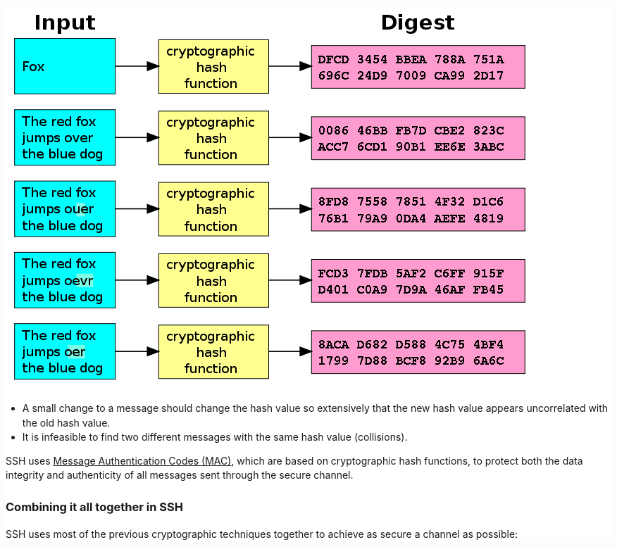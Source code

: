 <img class='w100' src='images/hash.png' />



* A small change to a message should change the hash value so extensively that the new hash value appears uncorrelated with the old hash value.
* It is infeasible to find two different messages with the same hash value (collisions).

SSH uses [Message Authentication Codes (MAC)][mac], which are based on cryptographic hash functions,
to protect both the data integrity and authenticity of all messages sent through the secure channel.

### Combining it all together in SSH

SSH uses most of the previous cryptographic techniques together to achieve as secure a channel as possible:


[aes]: https://en.wikipedia.org/wiki/Advanced_Encryption_Standard
[authorized_keys]: https://www.ssh.com/ssh/authorized_keys/openssh
[bash]: https://en.wikipedia.org/wiki/Bash_(Unix_shell)
[brute-force]: https://en.wikipedia.org/wiki/Brute-force_attack
[dh]: https://en.wikipedia.org/wiki/Diffie%E2%80%93Hellman_key_exchange
[discrete-logarithm]: https://en.wikipedia.org/wiki/Discrete_logarithm
[ecdsa]: https://en.wikipedia.org/wiki/Elliptic_Curve_Digital_Signature_Algorithm
[elliptic-curve]: https://en.wikipedia.org/wiki/Elliptic-curve_cryptography
[enigma]: https://en.wikipedia.org/wiki/Enigma_machine#Operation
[enigma-operating-shortcomings]: https://en.wikipedia.org/wiki/Cryptanalysis_of_the_Enigma#Operating_shortcomings
[entropy]: https://en.wikipedia.org/wiki/Password_strength#Entropy_as_a_measure_of_password_strength
[filezilla]: https://filezilla-project.org/
[forward-secrecy]: https://en.wikipedia.org/wiki/Forward_secrecy
[ftp]: https://en.wikipedia.org/wiki/File_Transfer_Protocol
[ftp-security]: https://en.wikipedia.org/wiki/File_Transfer_Protocol#Security
[github-fingerprints]: https://docs.github.com/en/github/authenticating-to-github/githubs-ssh-key-fingerprints
[git]: https://git-scm.com
[hash]: https://en.wikipedia.org/wiki/Cryptographic_hash_function
[hash-non-crypto]: https://en.wikipedia.org/wiki/Hash_function
[hmac]: https://en.wikipedia.org/wiki/HMAC
[integer-factorization]: https://en.wikipedia.org/wiki/Integer_factorization
[key-exchange]: https://en.wikipedia.org/wiki/Key_exchange
[mac]: https://en.wikipedia.org/wiki/Message_authentication_code
[mitm]: https://en.wikipedia.org/wiki/Man-in-the-middle_attack
[openssl]: https://www.openssl.org
[pubkey]: https://en.wikipedia.org/wiki/Public-key_cryptography
[pubkey-math]: https://www.onebigfluke.com/2013/11/public-key-crypto-math-explained.html
[rsa]: https://en.wikipedia.org/wiki/RSA_(cryptosystem)
[rsync]: https://en.wikipedia.org/wiki/Rsync
[scp]: https://en.wikipedia.org/wiki/Secure_copy
[sftp]: https://en.wikipedia.org/wiki/SSH_File_Transfer_Protocol
[shell]: https://en.wikipedia.org/wiki/Shell_(computing)
[ssh-agent]: https://kb.iu.edu/d/aeww
[ssh-agent-run]: https://www.ssh.com/ssh/agent
[ssh-agent-run-github]: https://help.github.com/articles/generating-a-new-ssh-key-and-adding-it-to-the-ssh-agent/
[ssh-agent-security]: https://www.commandprompt.com/blog/security_considerations_while_using_ssh-agent/
[side-channel]: https://en.wikipedia.org/wiki/Cryptanalysis#Side-channel_attacks
[symmetric-encryption]: https://en.wikipedia.org/wiki/Symmetric-key_algorithm
[syn-flood]: https://en.wikipedia.org/wiki/SYN_flood
[winscp]: https://winscp.net/